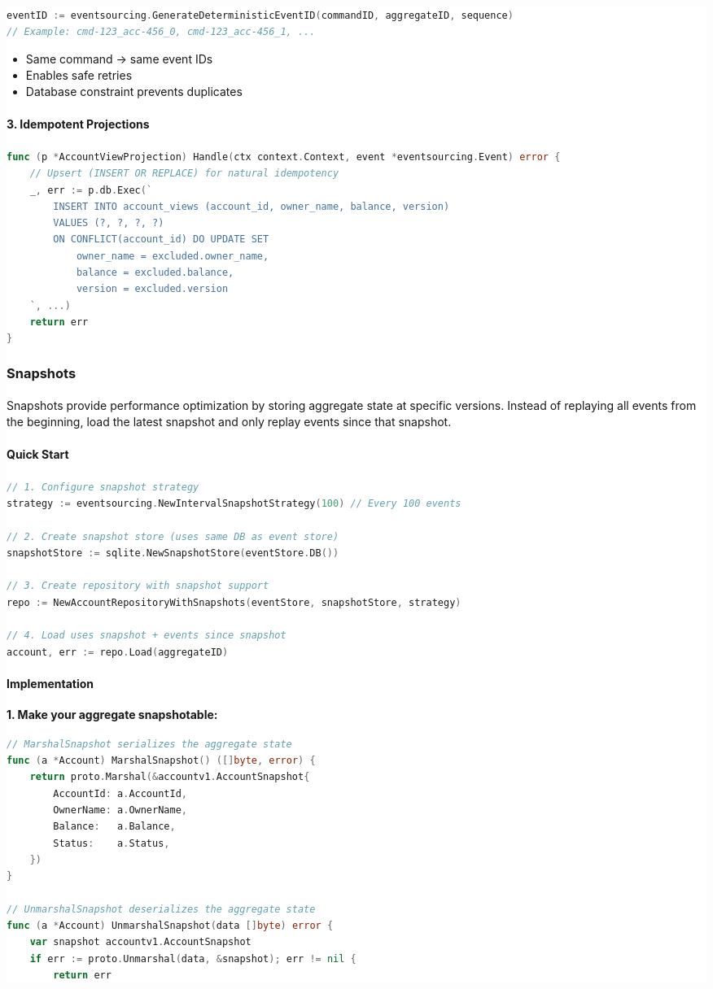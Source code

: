 ```go
eventID := eventsourcing.GenerateDeterministicEventID(commandID, aggregateID, sequence)
// Example: cmd-123_acc-456_0, cmd-123_acc-456_1, ...
```

- Same command → same event IDs
- Enables safe retries
- Database constraint prevents duplicates

#### 3. Idempotent Projections

```go
func (p *AccountViewProjection) Handle(ctx context.Context, event *eventsourcing.Event) error {
	// Upsert (INSERT OR REPLACE) for natural idempotency
	_, err := p.db.Exec(`
		INSERT INTO account_views (account_id, owner_name, balance, version)
		VALUES (?, ?, ?, ?)
		ON CONFLICT(account_id) DO UPDATE SET
			owner_name = excluded.owner_name,
			balance = excluded.balance,
			version = excluded.version
	`, ...)
	return err
}
```

### Snapshots

Snapshots provide performance optimization by storing aggregate state at specific versions. Instead of replaying all events from the beginning, load the latest snapshot and only replay events since that snapshot.

#### Quick Start

```go
// 1. Configure snapshot strategy
strategy := eventsourcing.NewIntervalSnapshotStrategy(100) // Every 100 events

// 2. Create snapshot store (uses same DB as event store)
snapshotStore := sqlite.NewSnapshotStore(eventStore.DB())

// 3. Create repository with snapshot support
repo := NewAccountRepositoryWithSnapshots(eventStore, snapshotStore, strategy)

// 4. Load uses snapshot + events since snapshot
account, err := repo.Load(aggregateID)
```

#### Implementation

**1. Make your aggregate snapshotable:**

```go
// MarshalSnapshot serializes the aggregate state
func (a *Account) MarshalSnapshot() ([]byte, error) {
    return proto.Marshal(&accountv1.AccountSnapshot{
        AccountId: a.AccountId,
        OwnerName: a.OwnerName,
        Balance:   a.Balance,
        Status:    a.Status,
    })
}

// UnmarshalSnapshot deserializes the aggregate state
func (a *Account) UnmarshalSnapshot(data []byte) error {
    var snapshot accountv1.AccountSnapshot
    if err := proto.Unmarshal(data, &snapshot); err != nil {
        return err
```